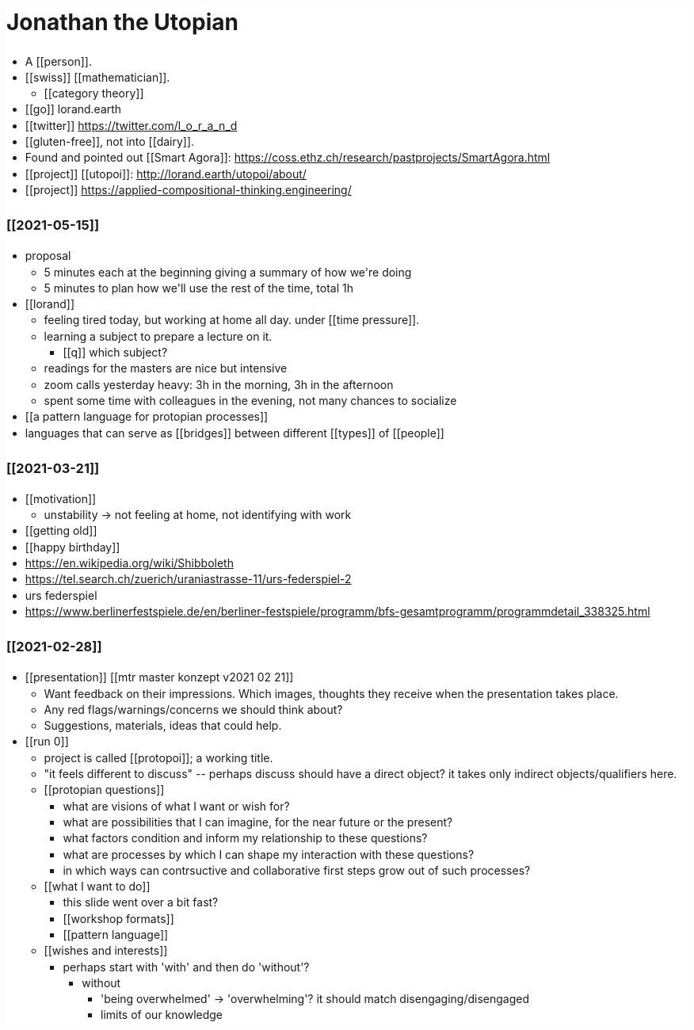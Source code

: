 # Jonathan the Utopian
- A [[person]].
- [[swiss]] [[mathematician]].
  - [[category theory]]
- [[go]] lorand.earth
- [[twitter]] https://twitter.com/l_o_r_a_n_d
- [[gluten-free]], not into [[dairy]].
- Found and pointed out [[Smart Agora]]: https://coss.ethz.ch/research/pastprojects/SmartAgora.html
- [[project]] [[utopoi]]: http://lorand.earth/utopoi/about/
- [[project]] https://applied-compositional-thinking.engineering/

### [[2021-05-15]]
- proposal
	- 5 minutes each at the beginning giving a summary of how we're doing
	- 5 minutes to plan how we'll use the rest of the time, total 1h
- [[lorand]]
	- feeling tired today, but working at home all day. under [[time pressure]].
	- learning a subject to prepare a lecture on it.
		- [[q]] which subject?
	- readings for the masters are nice but intensive
	- zoom calls yesterday heavy: 3h in the morning, 3h in the afternoon
	- spent some time with colleagues in the evening, not many chances to socialize
- [[a pattern language for protopian processes]] 
- languages that can serve as [[bridges]] between different [[types]] of [[people]]

### [[2021-03-21]]
- [[motivation]]
  - unstability -> not feeling at home, not identifying with work
- [[getting old]]
- [[happy birthday]]
- https://en.wikipedia.org/wiki/Shibboleth
- https://tel.search.ch/zuerich/uraniastrasse-11/urs-federspiel-2
- urs federspiel
- https://www.berlinerfestspiele.de/en/berliner-festspiele/programm/bfs-gesamtprogramm/programmdetail_338325.html

### [[2021-02-28]]
- [[presentation]] [[mtr master konzept v2021 02 21]]
  - Want feedback on their impressions. Which images, thoughts they receive when the presentation takes place.
  - Any red flags/warnings/concerns we should think about?
  - Suggestions, materials, ideas that could help.
- [[run 0]]
  - project is called [[protopoi]]; a working title.
  - "it feels different to discuss" -- perhaps discuss should have a direct object? it takes only indirect objects/qualifiers here.
  - [[protopian questions]]
    - what are visions of what I want or wish for?
    - what are possibilities that I can imagine, for the near future or the present?
    - what factors condition and inform my relationship to these questions?
    - what are processes by which I can shape my interaction with these questions?
    - in which ways can contrsuctive and collaborative first steps grow out of such processes?
  - [[what I want to do]]
    - this slide went over a bit fast?
    - [[workshop formats]]
    - [[pattern language]]
  - [[wishes and interests]]
    - perhaps start with 'with' and then do 'without'?
      - without
        - 'being overwhelmed' -> 'overwhelming'? it should match disengaging/disengaged
        - limits of our knowledge